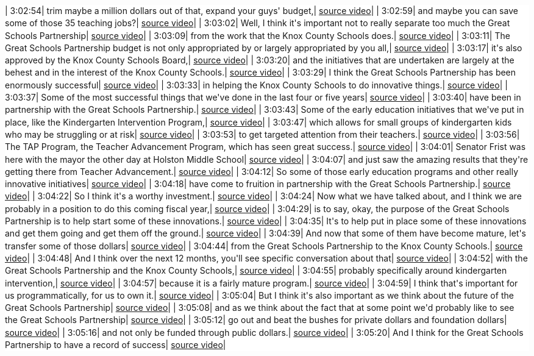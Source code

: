 | 3:02:54| trim maybe a million dollars out of that, expand your guys' budget,| [source video](https://archive.org/details/cocom090512budgethearings?start=10974)|
| 3:02:59| and maybe you can save some of those 35 teaching jobs?| [source video](https://archive.org/details/cocom090512budgethearings?start=10979)|
| 3:03:02| Well, I think it's important not to really separate too much the Great Schools Partnership| [source video](https://archive.org/details/cocom090512budgethearings?start=10982)|
| 3:03:09| from the work that the Knox County Schools does.| [source video](https://archive.org/details/cocom090512budgethearings?start=10989)|
| 3:03:11| The Great Schools Partnership budget is not only appropriated by or largely appropriated by you all,| [source video](https://archive.org/details/cocom090512budgethearings?start=10991)|
| 3:03:17| it's also approved by the Knox County Schools Board,| [source video](https://archive.org/details/cocom090512budgethearings?start=10997)|
| 3:03:20| and the initiatives that are undertaken are largely at the behest and in the interest of the Knox County Schools.| [source video](https://archive.org/details/cocom090512budgethearings?start=11000)|
| 3:03:29| I think the Great Schools Partnership has been enormously successful| [source video](https://archive.org/details/cocom090512budgethearings?start=11009)|
| 3:03:33| in helping the Knox County Schools to do innovative things.| [source video](https://archive.org/details/cocom090512budgethearings?start=11013)|
| 3:03:37| Some of the most successful things that we've done in the last four or five years| [source video](https://archive.org/details/cocom090512budgethearings?start=11017)|
| 3:03:40| have been in partnership with the Great Schools Partnership.| [source video](https://archive.org/details/cocom090512budgethearings?start=11020)|
| 3:03:43| Some of the early education initiatives that we've put in place, like the Kindergarten Intervention Program,| [source video](https://archive.org/details/cocom090512budgethearings?start=11023)|
| 3:03:47| which allows for small groups of kindergarten kids who may be struggling or at risk| [source video](https://archive.org/details/cocom090512budgethearings?start=11027)|
| 3:03:53| to get targeted attention from their teachers.| [source video](https://archive.org/details/cocom090512budgethearings?start=11033)|
| 3:03:56| The TAP Program, the Teacher Advancement Program, which has seen great success.| [source video](https://archive.org/details/cocom090512budgethearings?start=11036)|
| 3:04:01| Senator Frist was here with the mayor the other day at Holston Middle School| [source video](https://archive.org/details/cocom090512budgethearings?start=11041)|
| 3:04:07| and just saw the amazing results that they're getting there from Teacher Advancement.| [source video](https://archive.org/details/cocom090512budgethearings?start=11047)|
| 3:04:12| So some of those early education programs and other really innovative initiatives| [source video](https://archive.org/details/cocom090512budgethearings?start=11052)|
| 3:04:18| have come to fruition in partnership with the Great Schools Partnership.| [source video](https://archive.org/details/cocom090512budgethearings?start=11058)|
| 3:04:22| So I think it's a worthy investment.| [source video](https://archive.org/details/cocom090512budgethearings?start=11062)|
| 3:04:24| Now what we have talked about, and I think we are probably in a position to do this coming fiscal year,| [source video](https://archive.org/details/cocom090512budgethearings?start=11064)|
| 3:04:29| is to say, okay, the purpose of the Great Schools Partnership is to help start some of these innovations.| [source video](https://archive.org/details/cocom090512budgethearings?start=11069)|
| 3:04:35| It's to help put in place some of these innovations and get them going and get them off the ground.| [source video](https://archive.org/details/cocom090512budgethearings?start=11075)|
| 3:04:39| And now that some of them have become mature, let's transfer some of those dollars| [source video](https://archive.org/details/cocom090512budgethearings?start=11079)|
| 3:04:44| from the Great Schools Partnership to the Knox County Schools.| [source video](https://archive.org/details/cocom090512budgethearings?start=11084)|
| 3:04:48| And I think over the next 12 months, you'll see specific conversation about that| [source video](https://archive.org/details/cocom090512budgethearings?start=11088)|
| 3:04:52| with the Great Schools Partnership and the Knox County Schools,| [source video](https://archive.org/details/cocom090512budgethearings?start=11092)|
| 3:04:55| probably specifically around kindergarten intervention,| [source video](https://archive.org/details/cocom090512budgethearings?start=11095)|
| 3:04:57| because it is a fairly mature program.| [source video](https://archive.org/details/cocom090512budgethearings?start=11097)|
| 3:04:59| I think that's important for us programmatically, for us to own it.| [source video](https://archive.org/details/cocom090512budgethearings?start=11099)|
| 3:05:04| But I think it's also important as we think about the future of the Great Schools Partnership| [source video](https://archive.org/details/cocom090512budgethearings?start=11104)|
| 3:05:08| and as we think about the fact that at some point we'd probably like to see the Great Schools Partnership| [source video](https://archive.org/details/cocom090512budgethearings?start=11108)|
| 3:05:12| go out and beat the bushes for private dollars and foundation dollars| [source video](https://archive.org/details/cocom090512budgethearings?start=11112)|
| 3:05:16| and not only be funded through public dollars.| [source video](https://archive.org/details/cocom090512budgethearings?start=11116)|
| 3:05:20| And I think for the Great Schools Partnership to have a record of success| [source video](https://archive.org/details/cocom090512budgethearings?start=11120)|